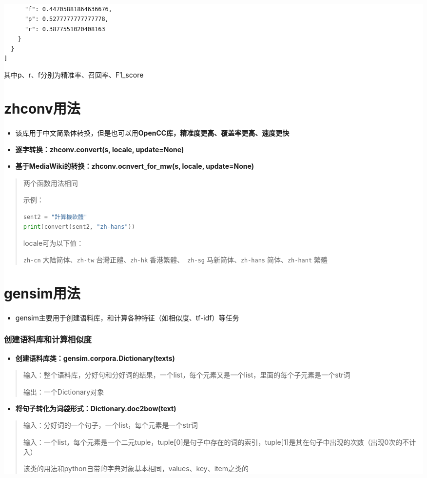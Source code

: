 ```
      "f": 0.44705881864636676,
      "p": 0.5277777777777778,
      "r": 0.3877551020408163
    }
  }
]
```

其中p、r、f分别为精准率、召回率、F1_score





# zhconv用法

- 该库用于中文简繁体转换，但是也可以用**OpenCC库，精准度更高、覆盖率更高、速度更快**

- **逐字转换：zhconv.convert(s, locale, update=None)**

- **基于MediaWiki的转换：zhconv.ocnvert_for_mw(s, locale, update=None)**

> 两个函数用法相同
>
> 示例：
>
> ```python
> sent2 = "計算機軟體"
> print(convert(sent2, "zh-hans"))
> ```
>
> locale可为以下值：
>
> `zh-cn` 大陆简体、`zh-tw` 台灣正體、`zh-hk` 香港繁體、` zh-sg` 马新简体、`zh-hans` 简体、`zh-hant` 繁體





# gensim用法

- gensim主要用于创建语料库，和计算各种特征（如相似度、tf-idf）等任务

### 创建语料库和计算相似度

- **创建语料库类：gensim.corpora.Dictionary(texts)**

> 输入：整个语料库，分好句和分好词的结果，一个list，每个元素又是一个list，里面的每个子元素是一个str词
>
> 输出：一个Dictionary对象

- **将句子转化为词袋形式：Dictionary.doc2bow(text)**

> 输入：分好词的一个句子，一个list，每个元素是一个str词
>
> 输入：一个list，每个元素是一个二元tuple，tuple[0]是句子中存在的词的索引，tuple[1]是其在句子中出现的次数（出现0次的不计入）
>
> 该类的用法和python自带的字典对象基本相同，values、key、item之类的
